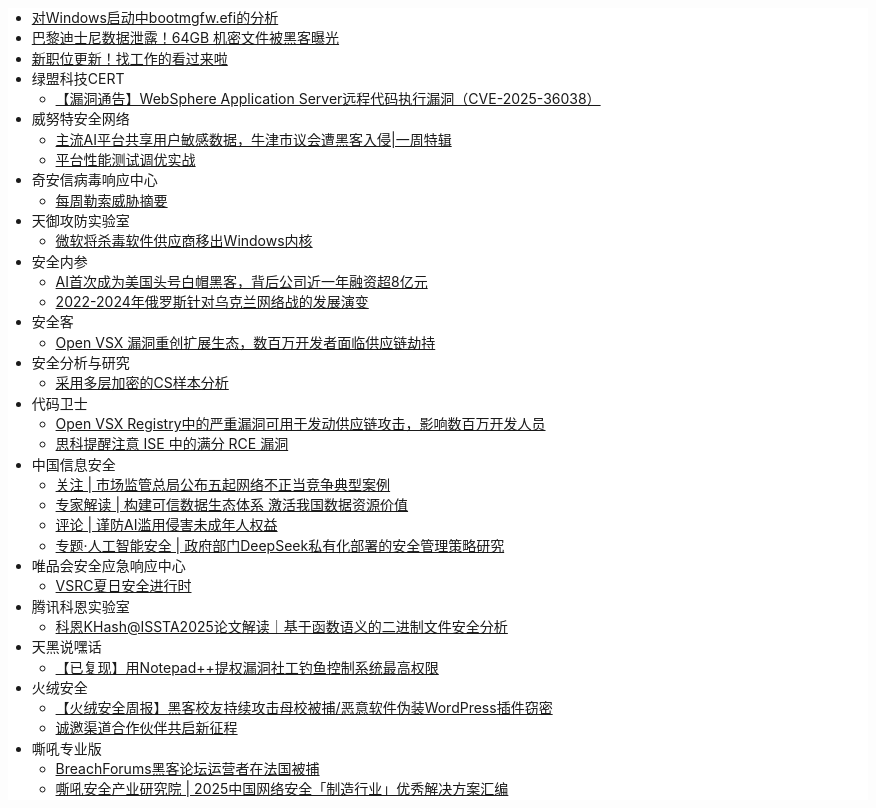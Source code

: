   - [对Windows启动中bootmgfw.efi的分析](https://mp.weixin.qq.com/s?__biz=MjM5NTc2MDYxMw==&mid=2458596282&idx=2&sn=cb0b31edd3b7b3b0041c4af9c85c7f18)
  - [巴黎迪士尼数据泄露！64GB 机密文件被黑客曝光](https://mp.weixin.qq.com/s?__biz=MjM5NTc2MDYxMw==&mid=2458596282&idx=3&sn=cd5216a412515a76c304006b1d769e2d)
  - [新职位更新！找工作的看过来啦](https://mp.weixin.qq.com/s?__biz=MjM5NTc2MDYxMw==&mid=2458596282&idx=1&sn=d0e2508ce464a68aa8b52f09417a77b3)
- 绿盟科技CERT
  - [【漏洞通告】WebSphere Application Server远程代码执行漏洞（CVE-2025-36038）](https://mp.weixin.qq.com/s?__biz=Mzk0MjE3ODkxNg==&mid=2247489317&idx=1&sn=434916a93c8677e2a4430873276124ea)
- 威努特安全网络
  - [主流AI平台共享用户敏感数据，牛津市议会遭黑客入侵|一周特辑](https://mp.weixin.qq.com/s?__biz=MzAwNTgyODU3NQ==&mid=2651133820&idx=1&sn=766c35ee2b678be5274329537c862a22)
  - [平台性能测试调优实战](https://mp.weixin.qq.com/s?__biz=MzAwNTgyODU3NQ==&mid=2651133771&idx=1&sn=29a80e614529634755e18772fb312105)
- 奇安信病毒响应中心
  - [每周勒索威胁摘要](https://mp.weixin.qq.com/s?__biz=MzI5Mzg5MDM3NQ==&mid=2247498505&idx=1&sn=36a88c9c7eb2f5a2eeecff245d907e72)
- 天御攻防实验室
  - [微软将杀毒软件供应商移出Windows内核](https://mp.weixin.qq.com/s?__biz=MzU0MzgyMzM2Nw==&mid=2247486412&idx=1&sn=0c184abc0de0065e3643be7e73b2c3a8)
- 安全内参
  - [AI首次成为美国头号白帽黑客，背后公司近一年融资超8亿元](https://mp.weixin.qq.com/s?__biz=MzI4NDY2MDMwMw==&mid=2247514587&idx=1&sn=e073b3debe5fdada9b0ee543c2ef7aa5)
  - [2022-2024年俄罗斯针对乌克兰网络战的发展演变](https://mp.weixin.qq.com/s?__biz=MzI4NDY2MDMwMw==&mid=2247514587&idx=2&sn=225609339a1b392a3468f4a5d00f4965)
- 安全客
  - [Open VSX 漏洞重创扩展生态，数百万开发者面临供应链劫持](https://mp.weixin.qq.com/s?__biz=MzA5ODA0NDE2MA==&mid=2649788736&idx=1&sn=d928c3059c6a5c78864232be6184cb05)
- 安全分析与研究
  - [采用多层加密的CS样本分析](https://mp.weixin.qq.com/s?__biz=MzA4ODEyODA3MQ==&mid=2247492544&idx=1&sn=87d03bbcd44fbf5cb76e341e92fd9a51)
- 代码卫士
  - [Open VSX Registry中的严重漏洞可用于发动供应链攻击，影响数百万开发人员](https://mp.weixin.qq.com/s?__biz=MzI2NTg4OTc5Nw==&mid=2247523394&idx=2&sn=d589b77eb9be15ec2ad03480d601ade3)
  - [思科提醒注意 ISE 中的满分 RCE 漏洞](https://mp.weixin.qq.com/s?__biz=MzI2NTg4OTc5Nw==&mid=2247523394&idx=1&sn=6155e41bcc07bb70bcdcdd88cc88d8de)
- 中国信息安全
  - [关注 | 市场监管总局公布五起网络不正当竞争典型案例](https://mp.weixin.qq.com/s?__biz=MzA5MzE5MDAzOA==&mid=2664244904&idx=2&sn=90452f0d1672fdcb9bc37a673aac52c4)
  - [专家解读 | 构建可信数据生态体系 激活我国数据资源价值](https://mp.weixin.qq.com/s?__biz=MzA5MzE5MDAzOA==&mid=2664244904&idx=3&sn=b6339c0960bafad982b69163b71a76ae)
  - [评论 | 谨防AI滥用侵害未成年人权益](https://mp.weixin.qq.com/s?__biz=MzA5MzE5MDAzOA==&mid=2664244904&idx=4&sn=bafb11a83cc277406a7628010b434d75)
  - [专题·人工智能安全 | 政府部门DeepSeek私有化部署的安全管理策略研究](https://mp.weixin.qq.com/s?__biz=MzA5MzE5MDAzOA==&mid=2664244904&idx=1&sn=71778e197a88e2cc3589a7b08522e136)
- 唯品会安全应急响应中心
  - [VSRC夏日安全进行时](https://mp.weixin.qq.com/s?__biz=MzI5ODE0ODA5MQ==&mid=2652281713&idx=1&sn=dd83512a755f590ca68d5156fab011ed)
- 腾讯科恩实验室
  - [科恩KHash@ISSTA2025论文解读｜基于函数语义的二进制文件安全分析](https://mp.weixin.qq.com/s?__biz=MzU1MjgwNzc4Ng==&mid=2247512943&idx=1&sn=aba87719889d0f17563a8f2635d722d7)
- 天黑说嘿话
  - [【已复现】用Notepad++提权漏洞社工钓鱼控制系统最高权限](https://mp.weixin.qq.com/s?__biz=MzI5NTQ5MTAzMA==&mid=2247484481&idx=1&sn=12f6a7fef44109a965c102f35130580b)
- 火绒安全
  - [【火绒安全周报】黑客校友持续攻击母校被捕/恶意软件伪装WordPress插件窃密](https://mp.weixin.qq.com/s?__biz=MzI3NjYzMDM1Mg==&mid=2247525877&idx=1&sn=36be8640e3656f2583bd5ef86605efe7)
  - [诚邀渠道合作伙伴共启新征程](https://mp.weixin.qq.com/s?__biz=MzI3NjYzMDM1Mg==&mid=2247525877&idx=2&sn=a854ce9133539fc5b25f0e93bca40673)
- 嘶吼专业版
  - [BreachForums黑客论坛运营者在法国被捕](https://mp.weixin.qq.com/s?__biz=MzI0MDY1MDU4MQ==&mid=2247583344&idx=2&sn=511b272f343ebf1b937f88bba6b734bd)
  - [嘶吼安全产业研究院 | 2025中国网络安全「制造行业」优秀解决方案汇编](https://mp.weixin.qq.com/s?__biz=MzI0MDY1MDU4MQ==&mid=2247583344&idx=1&sn=25661de684be56759b37a75a25757df9)